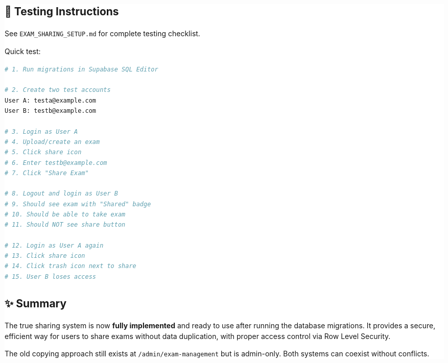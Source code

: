 ## 📝 Testing Instructions

See `EXAM_SHARING_SETUP.md` for complete testing checklist.

Quick test:
```bash
# 1. Run migrations in Supabase SQL Editor

# 2. Create two test accounts
User A: testa@example.com
User B: testb@example.com

# 3. Login as User A
# 4. Upload/create an exam
# 5. Click share icon
# 6. Enter testb@example.com
# 7. Click "Share Exam"

# 8. Logout and login as User B
# 9. Should see exam with "Shared" badge
# 10. Should be able to take exam
# 11. Should NOT see share button

# 12. Login as User A again
# 13. Click share icon
# 14. Click trash icon next to share
# 15. User B loses access
```

## ✨ Summary

The true sharing system is now **fully implemented** and ready to use after running the database migrations. It provides a secure, efficient way for users to share exams without data duplication, with proper access control via Row Level Security.

The old copying approach still exists at `/admin/exam-management` but is admin-only. Both systems can coexist without conflicts.
